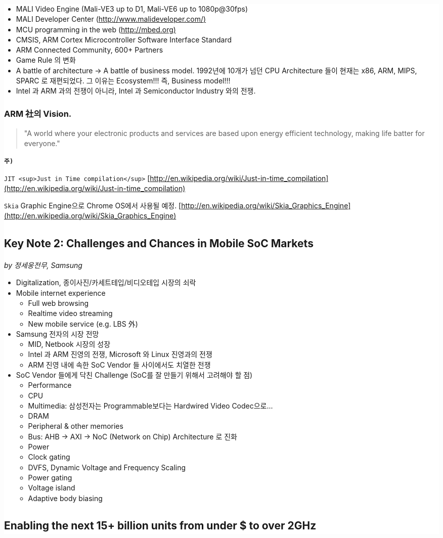   - MALI Video Engine (Mali-VE3 up to D1, Mali-VE6 up to 1080p@30fps)
  - MALI Developer Center ([http://www.malideveloper.com/)](http://www.malideveloper.com)
  - MCU programming in the web ([http://mbed.org)](http://mbed.org)
  - CMSIS, ARM Cortex Microcontroller Software Interface Standard
  - ARM Connected Community, 600+ Partners
  - Game Rule 의 변화
  - A battle of architecture -> A battle of business model. 1992년에 10개가 넘던 CPU Architecture 들이 현재는 x86, ARM, MIPS, SPARC 로 재편되었다. 그 이유는 Ecosystem!!! 즉, Business model!!!
  - Intel 과 ARM 과의 전쟁이 아니라, Intel 과 Semiconductor Industry 와의 전쟁.



### ARM 社의 Vision.

> "A world where your electronic products and services are based upon energy efficient technology, making life batter for everyone."

**`주)`**

`JIT <sup>Just in Time compilation</sup>` [http://en.wikipedia.org/wiki/Just-in-time_compilation](http://en.wikipedia.org/wiki/Just-in-time_compilation)

`Skia` Graphic Engine으로 Chrome OS에서 사용될 예정. [http://en.wikipedia.org/wiki/Skia_Graphics_Engine](http://en.wikipedia.org/wiki/Skia_Graphics_Engine)
 
## Key Note 2: Challenges and Chances in Mobile SoC Markets

*by 정세웅전무, Samsung*

- Digitalization, 종이사진/카세트테입/비디오테입 시장의 쇠락
- Mobile internet experience
  - Full web browsing
  - Realtime video streaming
  - New mobile service (e.g. LBS 外)
- Samsung 전자의 시장 전망
  - MID, Netbook 시장의 성장
  - Intel 과 ARM 진영의 전쟁, Microsoft 와 Linux 진영과의 전쟁
  - ARM 진영 내에 속한 SoC Vendor 들 사이에서도 치열한 전쟁
- SoC Vendor 들에게 닥친 Challenge (SoC를 잘 만들기 위해서 고려해야 할 점)
  - Performance
  - CPU
  - Multimedia: 삼성전자는 Programmable보다는 Hardwired Video Codec으로...
  - DRAM
  - Peripheral & other memories
  - Bus: AHB -> AXI -> NoC (Network on Chip) Architecture 로 진화
  - Power
  - Clock gating
  - DVFS, Dynamic Voltage and Frequency Scaling
  - Power gating
  - Voltage island
  - Adaptive body biasing

## Enabling the next 15+ billion units from under $ to over 2GHz
